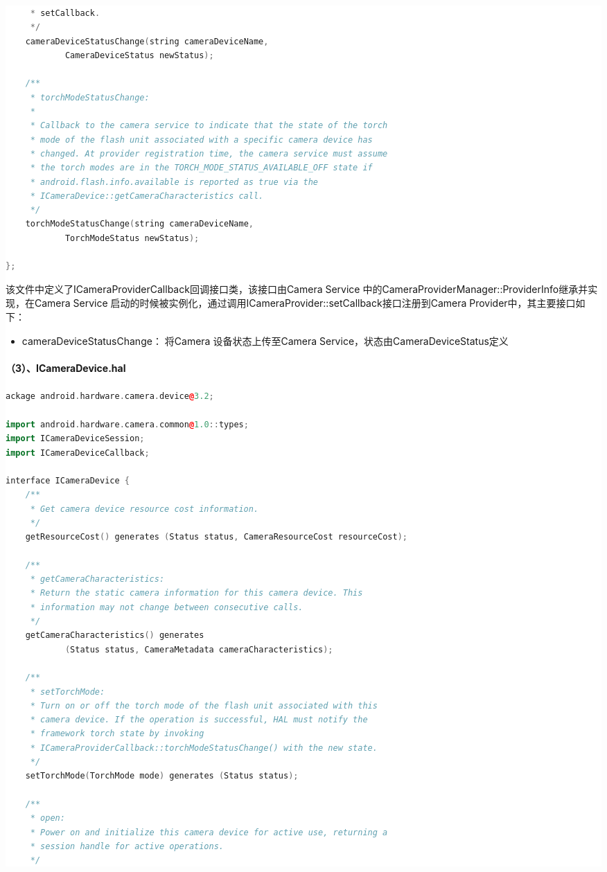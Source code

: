 ```c
     * setCallback.
     */
    cameraDeviceStatusChange(string cameraDeviceName,
            CameraDeviceStatus newStatus);

    /**
     * torchModeStatusChange:
     *
     * Callback to the camera service to indicate that the state of the torch
     * mode of the flash unit associated with a specific camera device has
     * changed. At provider registration time, the camera service must assume
     * the torch modes are in the TORCH_MODE_STATUS_AVAILABLE_OFF state if
     * android.flash.info.available is reported as true via the
     * ICameraDevice::getCameraCharacteristics call.
     */
    torchModeStatusChange(string cameraDeviceName,
            TorchModeStatus newStatus);

};


```

该文件中定义了ICameraProviderCallback回调接口类，该接口由Camera Service 中的CameraProviderManager::ProviderInfo继承并实现，在Camera Service 启动的时候被实例化，通过调用ICameraProvider::setCallback接口注册到Camera Provider中，其主要接口如下：

- cameraDeviceStatusChange： 将Camera 设备状态上传至Camera Service，状态由CameraDeviceStatus定义

#### （3）、ICameraDevice.hal

```cpp
ackage android.hardware.camera.device@3.2;

import android.hardware.camera.common@1.0::types;
import ICameraDeviceSession;
import ICameraDeviceCallback;

interface ICameraDevice {
    /**
     * Get camera device resource cost information.
     */
    getResourceCost() generates (Status status, CameraResourceCost resourceCost);

    /**
     * getCameraCharacteristics:
     * Return the static camera information for this camera device. This
     * information may not change between consecutive calls.
     */
    getCameraCharacteristics() generates
            (Status status, CameraMetadata cameraCharacteristics);

    /**
     * setTorchMode:
     * Turn on or off the torch mode of the flash unit associated with this
     * camera device. If the operation is successful, HAL must notify the
     * framework torch state by invoking
     * ICameraProviderCallback::torchModeStatusChange() with the new state.
     */
    setTorchMode(TorchMode mode) generates (Status status);

    /**
     * open:
     * Power on and initialize this camera device for active use, returning a
     * session handle for active operations.
     */
```